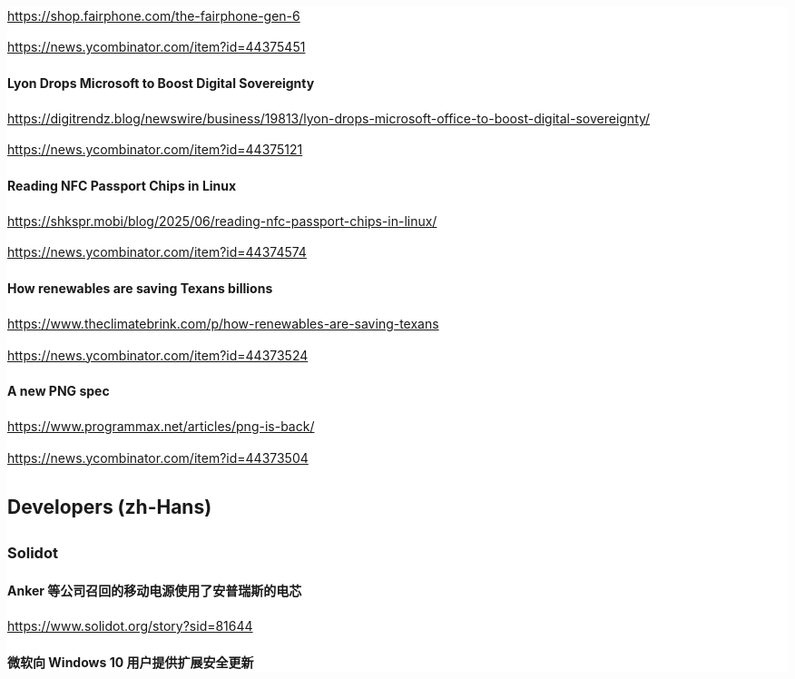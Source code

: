 <span style="color: blue!80!green"><https://shop.fairphone.com/the-fairphone-gen-6></span>

<span style="color: black!50"><https://news.ycombinator.com/item?id=44375451></span>

</div>

<div class="minipage">

#### Lyon Drops Microsoft to Boost Digital Sovereignty

<span style="color: blue!80!green"><https://digitrendz.blog/newswire/business/19813/lyon-drops-microsoft-office-to-boost-digital-sovereignty/></span>

<span style="color: black!50"><https://news.ycombinator.com/item?id=44375121></span>

</div>

<div class="minipage">

#### Reading NFC Passport Chips in Linux

<span style="color: blue!80!green"><https://shkspr.mobi/blog/2025/06/reading-nfc-passport-chips-in-linux/></span>

<span style="color: black!50"><https://news.ycombinator.com/item?id=44374574></span>

</div>

<div class="minipage">

#### How renewables are saving Texans billions

<span style="color: blue!80!green"><https://www.theclimatebrink.com/p/how-renewables-are-saving-texans></span>

<span style="color: black!50"><https://news.ycombinator.com/item?id=44373524></span>

</div>

<div class="minipage">

#### A new PNG spec

<span style="color: blue!80!green"><https://www.programmax.net/articles/png-is-back/></span>

<span style="color: black!50"><https://news.ycombinator.com/item?id=44373504></span>

</div>

## Developers (zh-Hans)

### Solidot

#### Anker 等公司召回的移动电源使用了安普瑞斯的电芯 

<span style="color: blue!80!green"><https://www.solidot.org/story?sid=81644></span>

#### 微软向 Windows 10 用户提供扩展安全更新
